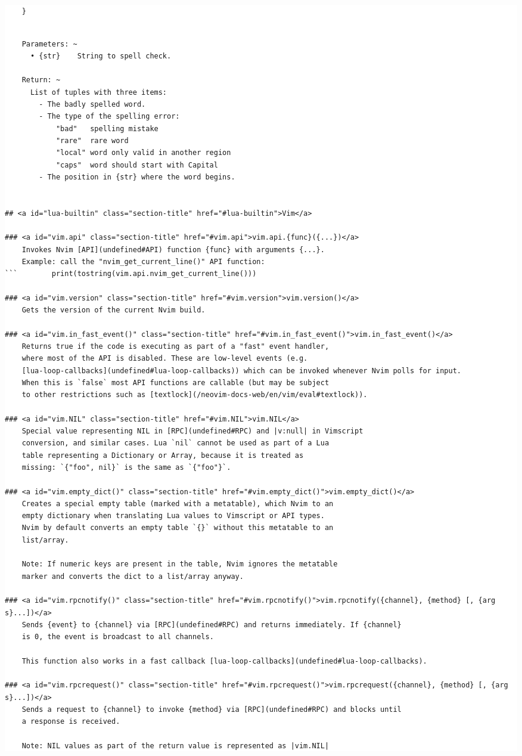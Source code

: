         }
```

    Parameters: ~
      • {str}    String to spell check.

    Return: ~
      List of tuples with three items:
        - The badly spelled word.
        - The type of the spelling error:
            "bad"   spelling mistake
            "rare"  rare word
            "local" word only valid in another region
            "caps"  word should start with Capital
        - The position in {str} where the word begins.


## <a id="lua-builtin" class="section-title" href="#lua-builtin">Vim</a> 

### <a id="vim.api" class="section-title" href="#vim.api">vim.api.{func}({...})</a>
    Invokes Nvim [API](undefined#API) function {func} with arguments {...}.
    Example: call the "nvim_get_current_line()" API function:
```        print(tostring(vim.api.nvim_get_current_line()))

### <a id="vim.version" class="section-title" href="#vim.version">vim.version()</a>
    Gets the version of the current Nvim build.

### <a id="vim.in_fast_event()" class="section-title" href="#vim.in_fast_event()">vim.in_fast_event()</a>
    Returns true if the code is executing as part of a "fast" event handler,
    where most of the API is disabled. These are low-level events (e.g.
    [lua-loop-callbacks](undefined#lua-loop-callbacks)) which can be invoked whenever Nvim polls for input.
    When this is `false` most API functions are callable (but may be subject
    to other restrictions such as [textlock](/neovim-docs-web/en/vim/eval#textlock)).

### <a id="vim.NIL" class="section-title" href="#vim.NIL">vim.NIL</a>
    Special value representing NIL in [RPC](undefined#RPC) and |v:null| in Vimscript
    conversion, and similar cases. Lua `nil` cannot be used as part of a Lua
    table representing a Dictionary or Array, because it is treated as
    missing: `{"foo", nil}` is the same as `{"foo"}`.

### <a id="vim.empty_dict()" class="section-title" href="#vim.empty_dict()">vim.empty_dict()</a>
    Creates a special empty table (marked with a metatable), which Nvim to an
    empty dictionary when translating Lua values to Vimscript or API types.
    Nvim by default converts an empty table `{}` without this metatable to an
    list/array.

    Note: If numeric keys are present in the table, Nvim ignores the metatable
    marker and converts the dict to a list/array anyway.

### <a id="vim.rpcnotify()" class="section-title" href="#vim.rpcnotify()">vim.rpcnotify({channel}, {method} [, {args}...])</a>
    Sends {event} to {channel} via [RPC](undefined#RPC) and returns immediately. If {channel}
    is 0, the event is broadcast to all channels.

    This function also works in a fast callback [lua-loop-callbacks](undefined#lua-loop-callbacks).

### <a id="vim.rpcrequest()" class="section-title" href="#vim.rpcrequest()">vim.rpcrequest({channel}, {method} [, {args}...])</a>
    Sends a request to {channel} to invoke {method} via [RPC](undefined#RPC) and blocks until
    a response is received.

    Note: NIL values as part of the return value is represented as |vim.NIL|
```